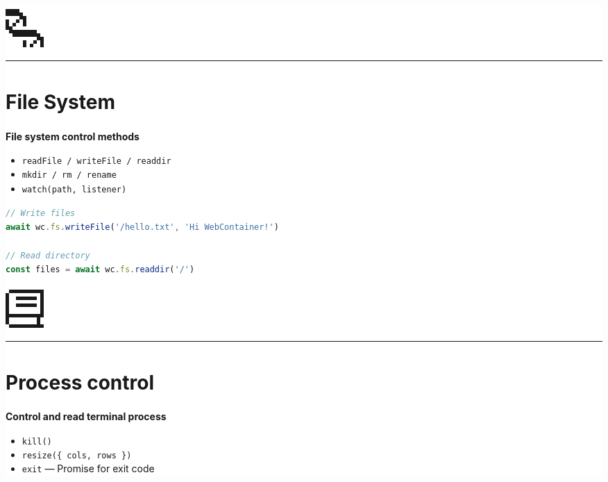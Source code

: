</div>
</div>


<svg xmlns="http://www.w3.org/2000/svg" class="absolute bottom-10 right-20 text-gray-500" width="60" height="60" viewBox="0 0 12 12"><path fill="currentColor" d="M10 12h1V9h-1V8H9V7H2V6H1V4H0v3h1v1h1v1h7v1h1Zm-5 0h1v-2H5Zm2 0h1v-1H7ZM2 6h1V5H2Zm6 5h1v-1H8ZM5 6h1V3H5V2H4V1H0v2h4v1h1ZM3 5h1V4H3Zm0 0"/></svg>


---

# File System


<div class="mt-4 grid grid-cols-2 gap-4 text-left text-sm text-gray-400">

<div>

**File system control methods**

- `readFile / writeFile / readdir`
- `mkdir / rm / rename`
- `watch(path, listener)`

</div>

```javascript
// Write files
await wc.fs.writeFile('/hello.txt', 'Hi WebContainer!')

// Read directory
const files = await wc.fs.readdir('/')
```


</div>


<svg xmlns="http://www.w3.org/2000/svg" class="absolute bottom-10 right-20 text-gray-500" width="60" height="60" viewBox="0 0 12 12"><path fill="currentColor" d="M1 12h10v-1h-1V9h1V1H1v1h9v6H1V2H0v9h1V9h8v2H1Zm2-6h6V5H3Zm0-2h6V3H3Zm0 0"/></svg>


---

# Process control


<div class="mt-4 grid grid-cols-2 gap-4 text-left text-sm text-gray-400">

<div>

**Control and read terminal process**


- `kill()`
- `resize({ cols, rows })`
- `exit` — Promise for exit code
